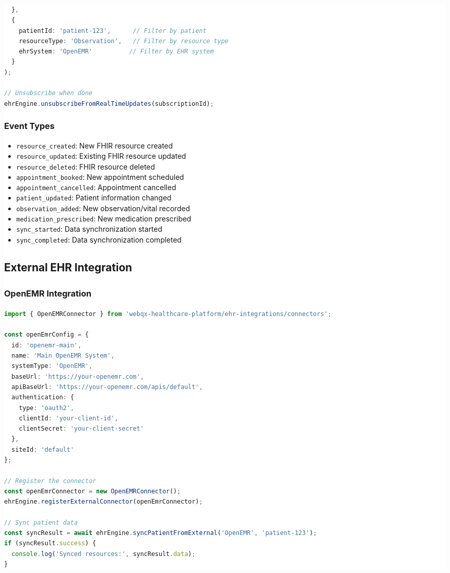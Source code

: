 ```typescript
  },
  {
    patientId: 'patient-123',      // Filter by patient
    resourceType: 'Observation',   // Filter by resource type
    ehrSystem: 'OpenEMR'          // Filter by EHR system
  }
);

// Unsubscribe when done
ehrEngine.unsubscribeFromRealTimeUpdates(subscriptionId);
```

### Event Types

- `resource_created`: New FHIR resource created
- `resource_updated`: Existing FHIR resource updated
- `resource_deleted`: FHIR resource deleted
- `appointment_booked`: New appointment scheduled
- `appointment_cancelled`: Appointment cancelled
- `patient_updated`: Patient information changed
- `observation_added`: New observation/vital recorded
- `medication_prescribed`: New medication prescribed
- `sync_started`: Data synchronization started
- `sync_completed`: Data synchronization completed

## External EHR Integration

### OpenEMR Integration

```typescript
import { OpenEMRConnector } from 'webqx-healthcare-platform/ehr-integrations/connectors';

const openEmrConfig = {
  id: 'openemr-main',
  name: 'Main OpenEMR System',
  systemType: 'OpenEMR',
  baseUrl: 'https://your-openemr.com',
  apiBaseUrl: 'https://your-openemr.com/apis/default',
  authentication: {
    type: 'oauth2',
    clientId: 'your-client-id',
    clientSecret: 'your-client-secret'
  },
  siteId: 'default'
};

// Register the connector
const openEmrConnector = new OpenEMRConnector();
ehrEngine.registerExternalConnector(openEmrConnector);

// Sync patient data
const syncResult = await ehrEngine.syncPatientFromExternal('OpenEMR', 'patient-123');
if (syncResult.success) {
  console.log('Synced resources:', syncResult.data);
}
```
